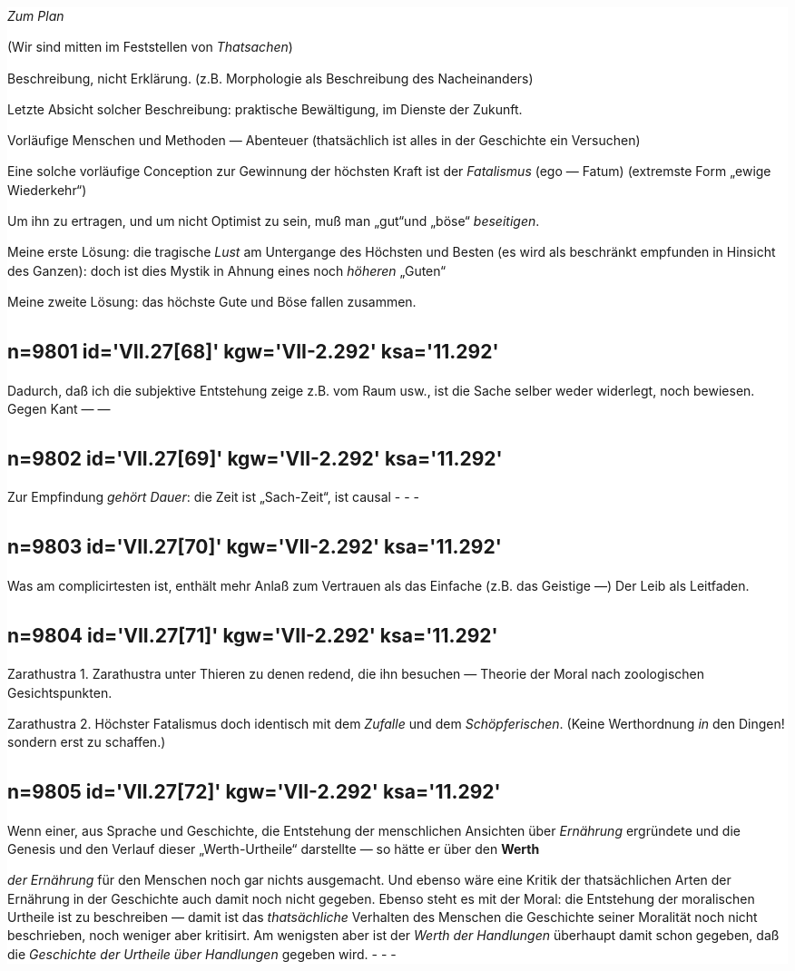 *Zum Plan*

(Wir sind mitten im Feststellen von *Thatsachen*)

Beschreibung, nicht Erklärung. (z.B. Morphologie als Beschreibung des Nacheinanders)

Letzte Absicht solcher Beschreibung: praktische Bewältigung, im Dienste der Zukunft.

Vorläufige Menschen und Methoden — Abenteuer (thatsächlich ist alles in der Geschichte ein Versuchen)

Eine solche vorläufige Conception zur Gewinnung der höchsten Kraft ist der *Fatalismus* (ego — Fatum) (extremste Form „ewige Wiederkehr“)

Um ihn zu ertragen, und um nicht Optimist zu sein, muß man „gut“und „böse“ *beseitigen*.

Meine erste Lösung: die tragische *Lust* am Untergange des Höchsten und Besten (es wird als beschränkt empfunden in Hinsicht des Ganzen): doch ist dies Mystik in Ahnung eines noch *höheren* „Guten“

Meine zweite Lösung: das höchste Gute und Böse fallen zusammen.

## n=9801 id='VII.27[68]' kgw='VII-2.292' ksa='11.292'

Dadurch, daß ich die subjektive Entstehung zeige z.B. vom Raum usw., ist die Sache selber weder widerlegt, noch bewiesen. Gegen Kant — —

## n=9802 id='VII.27[69]' kgw='VII-2.292' ksa='11.292'

Zur Empfindung *gehört Dauer*: die Zeit ist „Sach-Zeit“, ist causal - - -

## n=9803 id='VII.27[70]' kgw='VII-2.292' ksa='11.292'

Was am complicirtesten ist, enthält mehr Anlaß zum Vertrauen als das Einfache (z.B. das Geistige —) Der Leib als Leitfaden.

## n=9804 id='VII.27[71]' kgw='VII-2.292' ksa='11.292'

Zarathustra 1. Zarathustra unter Thieren zu denen redend, die ihn besuchen — Theorie der Moral nach zoologischen Gesichtspunkten.

Zarathustra 2. Höchster Fatalismus doch identisch mit dem *Zufalle* und dem *Schöpferischen*. (Keine Werthordnung *in* den Dingen! sondern erst zu schaffen.)

## n=9805 id='VII.27[72]' kgw='VII-2.292' ksa='11.292'

Wenn einer, aus Sprache und Geschichte, die Entstehung der menschlichen Ansichten über *Ernährung* ergründete und die Genesis und den Verlauf dieser „Werth-Urtheile“ darstellte — so hätte er über den **Werth**

*der Ernährung* für den Menschen noch gar nichts ausgemacht. Und ebenso wäre eine Kritik der thatsächlichen Arten der Ernährung in der Geschichte auch damit noch nicht gegeben. Ebenso steht es mit der Moral: die Entstehung der moralischen Urtheile ist zu beschreiben — damit ist das *thatsächliche* Verhalten des Menschen die Geschichte seiner Moralität noch nicht beschrieben, noch weniger aber kritisirt. Am wenigsten aber ist der *Werth der Handlungen* überhaupt damit schon gegeben, daß die *Geschichte der Urtheile über Handlungen* gegeben wird. - - -
